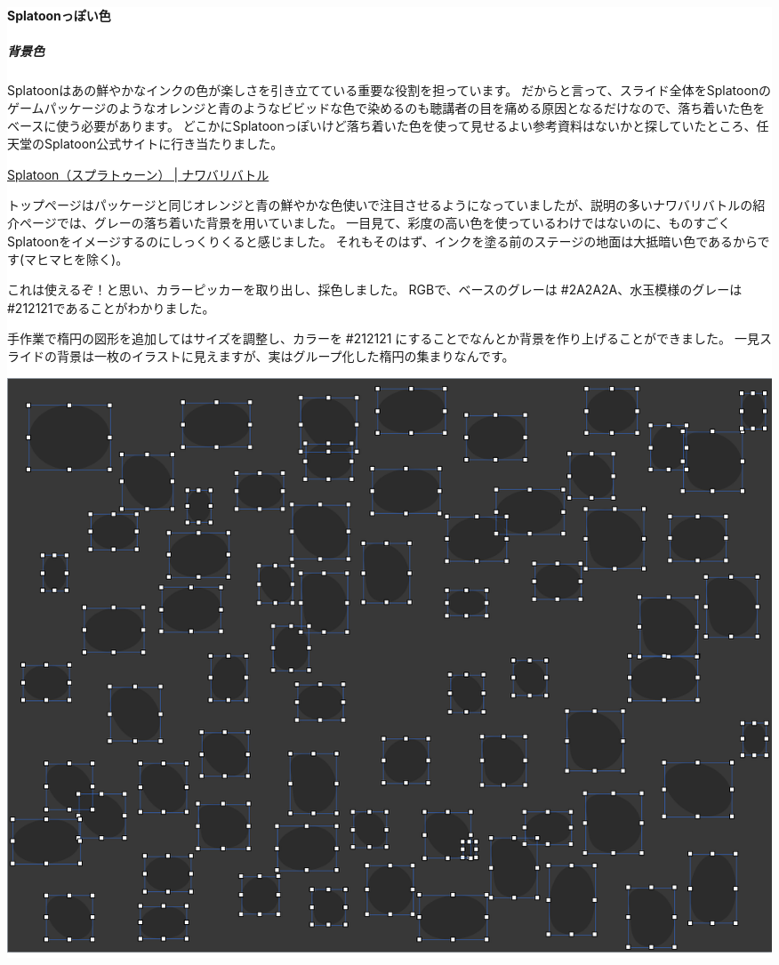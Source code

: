 #### Splatoonっぽい色

##### 背景色

Splatoonはあの鮮やかなインクの色が楽しさを引き立てている重要な役割を担っています。
だからと言って、スライド全体をSplatoonのゲームパッケージのようなオレンジと青のようなビビッドな色で染めるのも聴講者の目を痛める原因となるだけなので、落ち着いた色をベースに使う必要があります。
どこかにSplatoonっぽいけど落ち着いた色を使って見せるよい参考資料はないかと探していたところ、任天堂のSplatoon公式サイトに行き当たりました。

[Splatoon（スプラトゥーン） \| ナワバリバトル](https://www.nintendo.co.jp/wiiu/agmj/battle/index.html)

トップページはパッケージと同じオレンジと青の鮮やかな色使いで注目させるようになっていましたが、説明の多いナワバリバトルの紹介ページでは、グレーの落ち着いた背景を用いていました。
一目見て、彩度の高い色を使っているわけではないのに、ものすごくSplatoonをイメージするのにしっくりくると感じました。
それもそのはず、インクを塗る前のステージの地面は大抵暗い色であるからです(マヒマヒを除く)。

これは使えるぞ！と思い、カラーピッカーを取り出し、採色しました。
RGBで、ベースのグレーは #2A2A2A、水玉模様のグレーは #212121であることがわかりました。

手作業で楕円の図形を追加してはサイズを調整し、カラーを #212121 にすることでなんとか背景を作り上げることができました。
一見スライドの背景は一枚のイラストに見えますが、実はグループ化した楕円の集まりなんです。

![楕円の集まり](/blog/resources/images/2015/12/08/slidoon-background.png)

